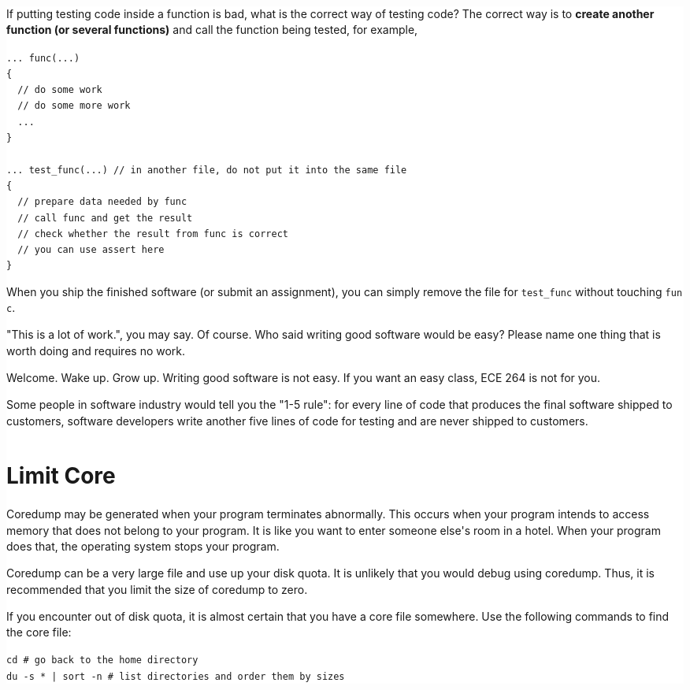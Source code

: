 If putting testing code inside a function is bad, what is the correct
way of testing code?  The correct way is to **create another function
(or several functions)** and call the function being tested, for example,

 ```
... func(...)
{
   // do some work
   // do some more work
   ...
}

... test_func(...) // in another file, do not put it into the same file
{
   // prepare data needed by func
   // call func and get the result
   // check whether the result from func is correct
   // you can use assert here
}
```

When you ship the finished software (or submit an assignment), you can
simply remove the file for `test_func` without touching `func`.

"This is a lot of work.", you may say. Of course. Who said writing
good software would be easy?  Please name one thing that is worth
doing and requires no work. 

Welcome. Wake up. Grow up. Writing good software is not easy.  If you
want an easy class, ECE 264 is not for you.

Some people in software industry would tell you the "1-5 rule": for
every line of code that produces the final software shipped to
customers, software developers write another five lines of code for
testing and are never shipped to customers. 

Limit Core
==========

Coredump may be generated when your program terminates abnormally.
This occurs when your program intends to access memory that does not
belong to your program.  It is like you want to enter someone else's
room in a hotel. When your program does that, the operating system
stops your program.

Coredump can be a very large file and use up your disk quota.  It is
unlikely that you would debug using coredump. Thus, it is recommended
that you limit the size of coredump to zero.

If you encounter out of disk quota, it is almost certain that you have
a core file somewhere.  Use the following commands to find the core file:

```
cd # go back to the home directory
du -s * | sort -n # list directories and order them by sizes
```
